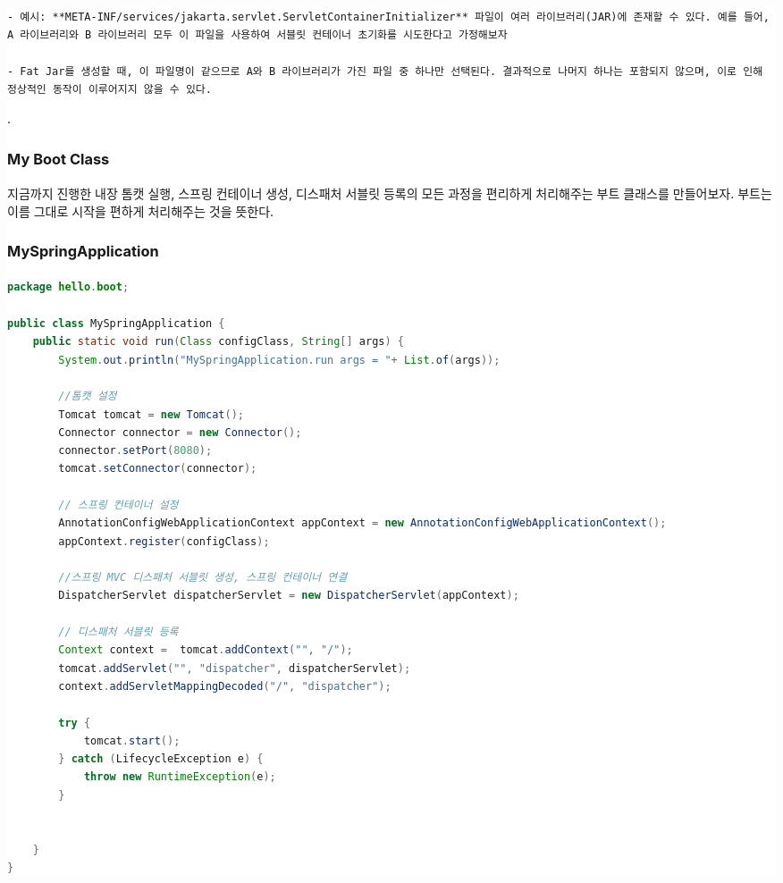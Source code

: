     - 예시: **META-INF/services/jakarta.servlet.ServletContainerInitializer** 파일이 여러 라이브러리(JAR)에 존재할 수 있다. 예를 들어, A 라이브러리와 B 라이브러리 모두 이 파일을 사용하여 서블릿 컨테이너 초기화를 시도한다고 가정해보자

    - Fat Jar를 생성할 때, 이 파일명이 같으므로 A와 B 라이브러리가 가진 파일 중 하나만 선택된다. 결과적으로 나머지 하나는 포함되지 않으며, 이로 인해 정상적인 동작이 이루어지지 않을 수 있다.
.

### My Boot Class 

지금까지 진행한 내장 톰캣 실행, 스프링 컨테이너 생성, 디스패처 서블릿 등록의 모든 과정을 편리하게 처리해주는 부트 클래스를 만들어보자. 부트는 이름 그대로 시작을 편하게 처리해주는 것을 뜻한다.

### MySpringApplication

```java
package hello.boot;

public class MySpringApplication {
    public static void run(Class configClass, String[] args) {
        System.out.println("MySpringApplication.run args = "+ List.of(args));

        //톰캣 설정
        Tomcat tomcat = new Tomcat();
        Connector connector = new Connector();
        connector.setPort(8080);
        tomcat.setConnector(connector);

        // 스프링 컨테이너 설정
        AnnotationConfigWebApplicationContext appContext = new AnnotationConfigWebApplicationContext();
        appContext.register(configClass);

        //스프링 MVC 디스패처 서블릿 생성, 스프링 컨테이너 연결
        DispatcherServlet dispatcherServlet = new DispatcherServlet(appContext);

        // 디스패처 서블릿 등록
        Context context =  tomcat.addContext("", "/");
        tomcat.addServlet("", "dispatcher", dispatcherServlet);
        context.addServletMappingDecoded("/", "dispatcher");

        try {
            tomcat.start();
        } catch (LifecycleException e) {
            throw new RuntimeException(e);
        }


    }
}


```
